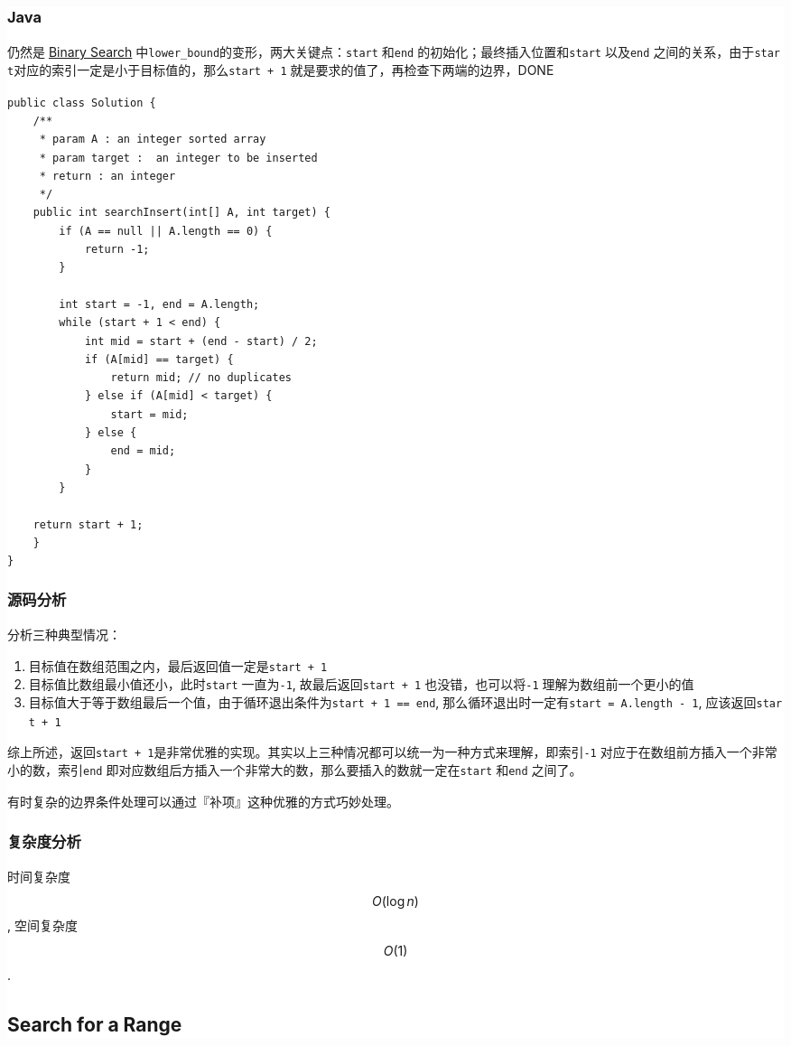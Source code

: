 ### Java

仍然是 [Binary Search](http://algorithm.yuanbin.me/zh-hans/basics_algorithm/binary_search.html) 中`lower_bound`的变形，两大关键点：`start` 和`end` 的初始化；最终插入位置和`start` 以及`end` 之间的关系，由于`start`对应的索引一定是小于目标值的，那么`start + 1` 就是要求的值了，再检查下两端的边界，DONE

```
public class Solution {
    /**
     * param A : an integer sorted array
     * param target :  an integer to be inserted
     * return : an integer
     */
    public int searchInsert(int[] A, int target) {
        if (A == null || A.length == 0) {
            return -1;
        }

        int start = -1, end = A.length;
        while (start + 1 < end) {
            int mid = start + (end - start) / 2;
            if (A[mid] == target) {
                return mid; // no duplicates
            } else if (A[mid] < target) {
                start = mid;
            } else {
                end = mid;
            }
        }

    return start + 1;
    }
} 
```

### 源码分析

分析三种典型情况：

1.  目标值在数组范围之内，最后返回值一定是`start + 1`
2.  目标值比数组最小值还小，此时`start` 一直为`-1`, 故最后返回`start + 1` 也没错，也可以将`-1` 理解为数组前一个更小的值
3.  目标值大于等于数组最后一个值，由于循环退出条件为`start + 1 == end`, 那么循环退出时一定有`start = A.length - 1`, 应该返回`start + 1`

综上所述，返回`start + 1`是非常优雅的实现。其实以上三种情况都可以统一为一种方式来理解，即索引`-1` 对应于在数组前方插入一个非常小的数，索引`end` 即对应数组后方插入一个非常大的数，那么要插入的数就一定在`start` 和`end` 之间了。

有时复杂的边界条件处理可以通过『补项』这种优雅的方式巧妙处理。

### 复杂度分析

时间复杂度 $$O(\log n)$$, 空间复杂度 $$O(1)$$.

## Search for a Range
